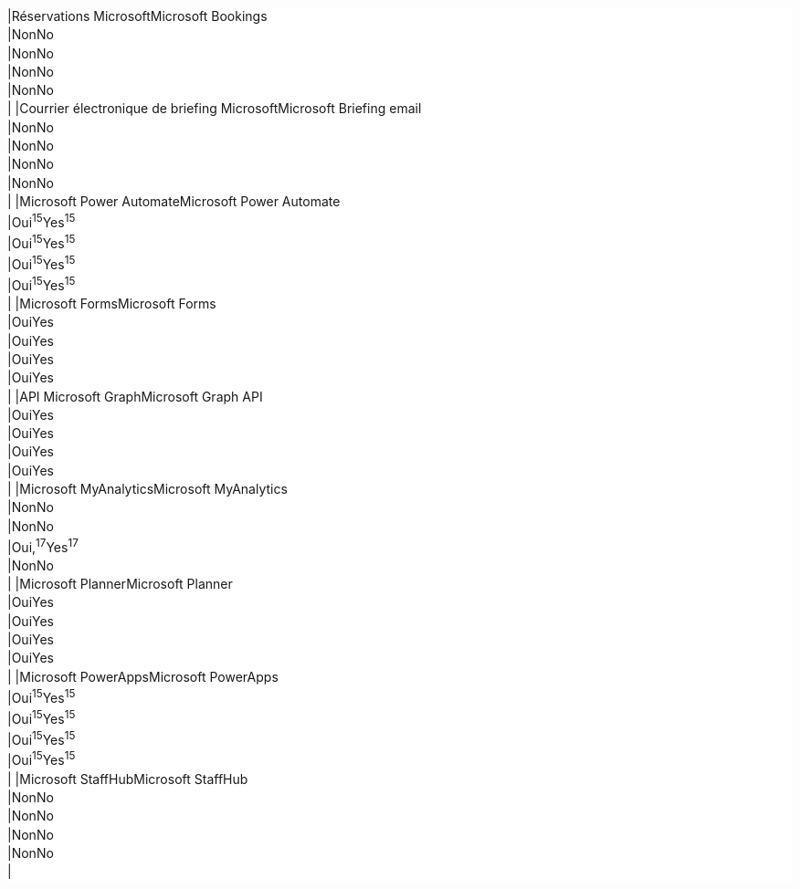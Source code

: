 |<span data-ttu-id="8ad5a-310">Réservations Microsoft</span><span class="sxs-lookup"><span data-stu-id="8ad5a-310">Microsoft Bookings</span></span>  <br/> |<span data-ttu-id="8ad5a-311">Non</span><span class="sxs-lookup"><span data-stu-id="8ad5a-311">No</span></span>  <br/> |<span data-ttu-id="8ad5a-312">Non</span><span class="sxs-lookup"><span data-stu-id="8ad5a-312">No</span></span>  <br/> |<span data-ttu-id="8ad5a-313">Non</span><span class="sxs-lookup"><span data-stu-id="8ad5a-313">No</span></span>  <br/> |<span data-ttu-id="8ad5a-314">Non</span><span class="sxs-lookup"><span data-stu-id="8ad5a-314">No</span></span>  <br/> |
|<span data-ttu-id="8ad5a-315">Courrier électronique de briefing Microsoft</span><span class="sxs-lookup"><span data-stu-id="8ad5a-315">Microsoft Briefing email</span></span>  <br/> |<span data-ttu-id="8ad5a-316">Non</span><span class="sxs-lookup"><span data-stu-id="8ad5a-316">No</span></span>  <br/> |<span data-ttu-id="8ad5a-317">Non</span><span class="sxs-lookup"><span data-stu-id="8ad5a-317">No</span></span>  <br/> |<span data-ttu-id="8ad5a-318">Non</span><span class="sxs-lookup"><span data-stu-id="8ad5a-318">No</span></span>  <br/> |<span data-ttu-id="8ad5a-319">Non</span><span class="sxs-lookup"><span data-stu-id="8ad5a-319">No</span></span>  <br/> |
|<span data-ttu-id="8ad5a-320">Microsoft Power Automate</span><span class="sxs-lookup"><span data-stu-id="8ad5a-320">Microsoft Power Automate</span></span>  <br/> |<span data-ttu-id="8ad5a-321">Oui<sup>15</sup></span><span class="sxs-lookup"><span data-stu-id="8ad5a-321">Yes<sup>15</sup></span></span> <br/> |<span data-ttu-id="8ad5a-322">Oui<sup>15</sup></span><span class="sxs-lookup"><span data-stu-id="8ad5a-322">Yes<sup>15</sup></span></span> <br/> |<span data-ttu-id="8ad5a-323">Oui<sup>15</sup></span><span class="sxs-lookup"><span data-stu-id="8ad5a-323">Yes<sup>15</sup></span></span> <br/> |<span data-ttu-id="8ad5a-324">Oui<sup>15</sup></span><span class="sxs-lookup"><span data-stu-id="8ad5a-324">Yes<sup>15</sup></span></span> <br/> |
|<span data-ttu-id="8ad5a-325">Microsoft Forms</span><span class="sxs-lookup"><span data-stu-id="8ad5a-325">Microsoft Forms</span></span>  <br/> |<span data-ttu-id="8ad5a-326">Oui</span><span class="sxs-lookup"><span data-stu-id="8ad5a-326">Yes</span></span> <br/> |<span data-ttu-id="8ad5a-327">Oui</span><span class="sxs-lookup"><span data-stu-id="8ad5a-327">Yes</span></span> <br/> |<span data-ttu-id="8ad5a-328">Oui</span><span class="sxs-lookup"><span data-stu-id="8ad5a-328">Yes</span></span><br/> |<span data-ttu-id="8ad5a-329">Oui</sup></span><span class="sxs-lookup"><span data-stu-id="8ad5a-329">Yes</sup></span></span> <br/> |
|<span data-ttu-id="8ad5a-330">API Microsoft Graph</span><span class="sxs-lookup"><span data-stu-id="8ad5a-330">Microsoft Graph API</span></span>  <br/> |<span data-ttu-id="8ad5a-331">Oui</span><span class="sxs-lookup"><span data-stu-id="8ad5a-331">Yes</span></span>  <br/> |<span data-ttu-id="8ad5a-332">Oui</span><span class="sxs-lookup"><span data-stu-id="8ad5a-332">Yes</span></span>  <br/> |<span data-ttu-id="8ad5a-333">Oui</span><span class="sxs-lookup"><span data-stu-id="8ad5a-333">Yes</span></span>  <br/> |<span data-ttu-id="8ad5a-334">Oui</span><span class="sxs-lookup"><span data-stu-id="8ad5a-334">Yes</span></span>  <br/> |
|<span data-ttu-id="8ad5a-335">Microsoft MyAnalytics</span><span class="sxs-lookup"><span data-stu-id="8ad5a-335">Microsoft MyAnalytics</span></span>  <br/> |<span data-ttu-id="8ad5a-336">Non</span><span class="sxs-lookup"><span data-stu-id="8ad5a-336">No</span></span> <br/> |<span data-ttu-id="8ad5a-337">Non</span><span class="sxs-lookup"><span data-stu-id="8ad5a-337">No</span></span> <br/> |<span data-ttu-id="8ad5a-338">Oui,<sup>17</sup></span><span class="sxs-lookup"><span data-stu-id="8ad5a-338">Yes<sup>17</sup></span></span> <br/> |<span data-ttu-id="8ad5a-339">Non</span><span class="sxs-lookup"><span data-stu-id="8ad5a-339">No</span></span> <br/> |
|<span data-ttu-id="8ad5a-340">Microsoft Planner</span><span class="sxs-lookup"><span data-stu-id="8ad5a-340">Microsoft Planner</span></span>  <br/> |<span data-ttu-id="8ad5a-341">Oui</span><span class="sxs-lookup"><span data-stu-id="8ad5a-341">Yes</span></span> <br/> |<span data-ttu-id="8ad5a-342">Oui</span><span class="sxs-lookup"><span data-stu-id="8ad5a-342">Yes</span></span> <br/> |<span data-ttu-id="8ad5a-343">Oui</span><span class="sxs-lookup"><span data-stu-id="8ad5a-343">Yes</span></span> <br/> |<span data-ttu-id="8ad5a-344">Oui</span><span class="sxs-lookup"><span data-stu-id="8ad5a-344">Yes</span></span> <br/> |
|<span data-ttu-id="8ad5a-345">Microsoft PowerApps</span><span class="sxs-lookup"><span data-stu-id="8ad5a-345">Microsoft PowerApps</span></span>  <br/> |<span data-ttu-id="8ad5a-346">Oui<sup>15</sup></span><span class="sxs-lookup"><span data-stu-id="8ad5a-346">Yes<sup>15</sup></span></span> <br/> |<span data-ttu-id="8ad5a-347">Oui<sup>15</sup></span><span class="sxs-lookup"><span data-stu-id="8ad5a-347">Yes<sup>15</sup></span></span> <br/> |<span data-ttu-id="8ad5a-348">Oui<sup>15</sup></span><span class="sxs-lookup"><span data-stu-id="8ad5a-348">Yes<sup>15</sup></span></span> <br/> |<span data-ttu-id="8ad5a-349">Oui<sup>15</sup></span><span class="sxs-lookup"><span data-stu-id="8ad5a-349">Yes<sup>15</sup></span></span> <br/> |
|<span data-ttu-id="8ad5a-350">Microsoft StaffHub</span><span class="sxs-lookup"><span data-stu-id="8ad5a-350">Microsoft StaffHub</span></span>  <br/> |<span data-ttu-id="8ad5a-351">Non</span><span class="sxs-lookup"><span data-stu-id="8ad5a-351">No</span></span> <br/> |<span data-ttu-id="8ad5a-352">Non</span><span class="sxs-lookup"><span data-stu-id="8ad5a-352">No</span></span> <br/> |<span data-ttu-id="8ad5a-353">Non</span><span class="sxs-lookup"><span data-stu-id="8ad5a-353">No</span></span> <br/> |<span data-ttu-id="8ad5a-354">Non</span><span class="sxs-lookup"><span data-stu-id="8ad5a-354">No</span></span><br/> |
